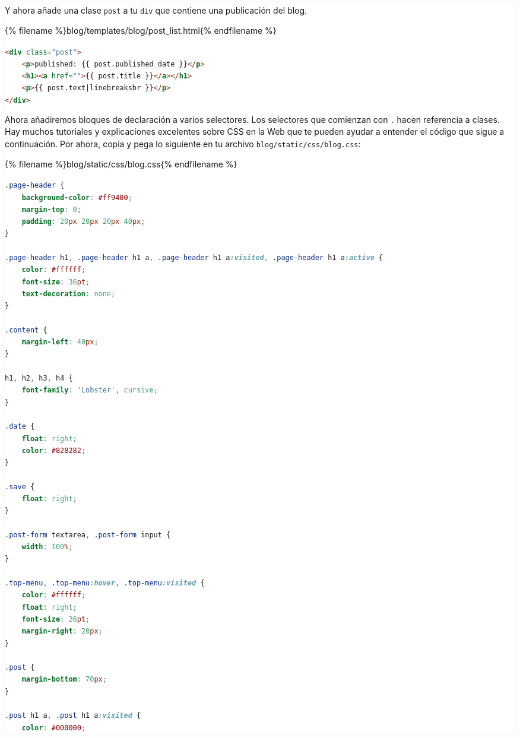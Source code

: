 Y ahora añade una clase `post` a tu `div` que contiene una publicación del blog.

{% filename %}blog/templates/blog/post_list.html{% endfilename %}

```html
<div class="post">
    <p>published: {{ post.published_date }}</p>
    <h1><a href="">{{ post.title }}</a></h1>
    <p>{{ post.text|linebreaksbr }}</p>
</div>
```

Ahora añadiremos bloques de declaración a varios selectores. Los selectores que comienzan con `.` hacen referencia a clases. Hay muchos tutoriales y explicaciones excelentes sobre CSS en la Web que te pueden ayudar a entender el código que sigue a continuación. Por ahora, copia y pega lo siguiente en tu archivo `blog/static/css/blog.css`:

{% filename %}blog/static/css/blog.css{% endfilename %}

```css
.page-header {
    background-color: #ff9400;
    margin-top: 0;
    padding: 20px 20px 20px 40px;
}

.page-header h1, .page-header h1 a, .page-header h1 a:visited, .page-header h1 a:active {
    color: #ffffff;
    font-size: 36pt;
    text-decoration: none;
}

.content {
    margin-left: 40px;
}

h1, h2, h3, h4 {
    font-family: 'Lobster', cursive;
}

.date {
    float: right;
    color: #828282;
}

.save {
    float: right;
}

.post-form textarea, .post-form input {
    width: 100%;
}

.top-menu, .top-menu:hover, .top-menu:visited {
    color: #ffffff;
    float: right;
    font-size: 26pt;
    margin-right: 20px;
}

.post {
    margin-bottom: 70px;
}

.post h1 a, .post h1 a:visited {
    color: #000000;
```